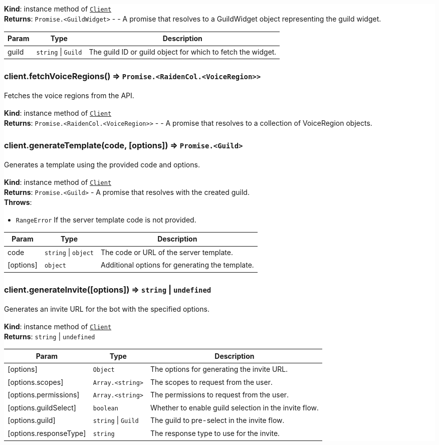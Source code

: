 **Kind**: instance method of [<code>Client</code>](#Client)  
**Returns**: <code>Promise.&lt;GuildWidget&gt;</code> - - A promise that resolves to a GuildWidget object representing the guild widget.  

| Param | Type | Description |
| --- | --- | --- |
| guild | <code>string</code> \| <code>Guild</code> | The guild ID or guild object for which to fetch the widget. |

<a name="Client+fetchVoiceRegions"></a>

### client.fetchVoiceRegions() ⇒ <code>Promise.&lt;RaidenCol.&lt;VoiceRegion&gt;&gt;</code>
Fetches the voice regions from the API.

**Kind**: instance method of [<code>Client</code>](#Client)  
**Returns**: <code>Promise.&lt;RaidenCol.&lt;VoiceRegion&gt;&gt;</code> - - A promise that resolves to a collection of VoiceRegion objects.  
<a name="Client+generateTemplate"></a>

### client.generateTemplate(code, [options]) ⇒ <code>Promise.&lt;Guild&gt;</code>
Generates a template using the provided code and options.

**Kind**: instance method of [<code>Client</code>](#Client)  
**Returns**: <code>Promise.&lt;Guild&gt;</code> - A promise that resolves with the created guild.  
**Throws**:

- <code>RangeError</code> If the server template code is not provided.


| Param | Type | Description |
| --- | --- | --- |
| code | <code>string</code> \| <code>object</code> | The code or URL of the server template. |
| [options] | <code>object</code> | Additional options for generating the template. |

<a name="Client+generateInvite"></a>

### client.generateInvite([options]) ⇒ <code>string</code> \| <code>undefined</code>
Generates an invite URL for the bot with the specified options.

**Kind**: instance method of [<code>Client</code>](#Client)  
**Returns**: <code>string</code> \| <code>undefined</code>

| Param | Type | Description |
| --- | --- | --- |
| [options] | <code>Object</code> | The options for generating the invite URL. |
| [options.scopes] | <code>Array.&lt;string&gt;</code> | The scopes to request from the user. |
| [options.permissions] | <code>Array.&lt;string&gt;</code> | The permissions to request from the user. |
| [options.guildSelect] | <code>boolean</code> | Whether to enable guild selection in the invite flow. |
| [options.guild] | <code>string</code> \| <code>Guild</code> | The guild to pre-select in the invite flow. |
| [options.responseType] | <code>string</code> | The response type to use for the invite. |

